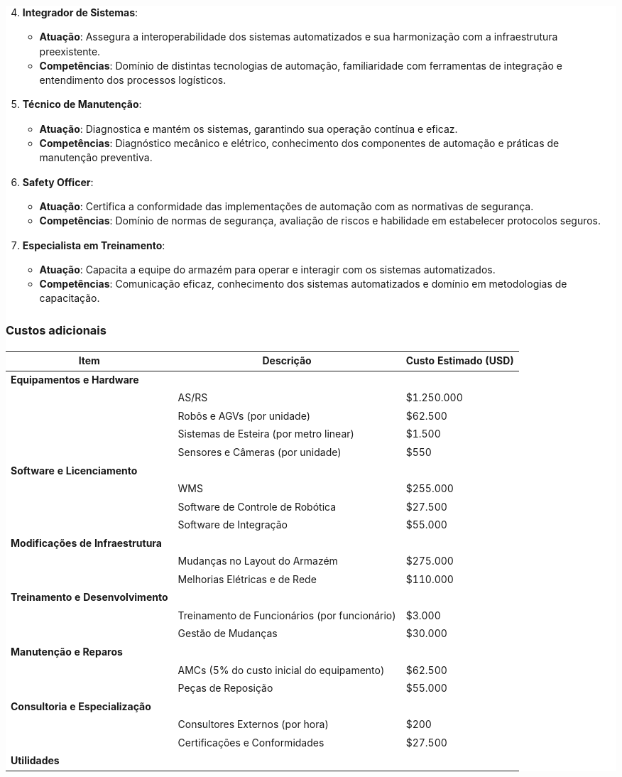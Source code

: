 4. **Integrador de Sistemas**:
   - **Atuação**: Assegura a interoperabilidade dos sistemas automatizados e sua harmonização com a infraestrutura preexistente.
   - **Competências**: Domínio de distintas tecnologias de automação, familiaridade com ferramentas de integração e entendimento dos processos logísticos.

5. **Técnico de Manutenção**:
   - **Atuação**: Diagnostica e mantém os sistemas, garantindo sua operação contínua e eficaz.
   - **Competências**: Diagnóstico mecânico e elétrico, conhecimento dos componentes de automação e práticas de manutenção preventiva.

6. **Safety Officer**:
   - **Atuação**: Certifica a conformidade das implementações de automação com as normativas de segurança.
   - **Competências**: Domínio de normas de segurança, avaliação de riscos e habilidade em estabelecer protocolos seguros.

7. **Especialista em Treinamento**:
   - **Atuação**: Capacita a equipe do armazém para operar e interagir com os sistemas automatizados.
   - **Competências**: Comunicação eficaz, conhecimento dos sistemas automatizados e domínio em metodologias de capacitação.


### Custos adicionais


| Item | Descrição | Custo Estimado (USD)|
|------|-----------|----------------|
| **Equipamentos e Hardware** | | |
| | AS/RS | $1.250.000 |
| | Robôs e AGVs (por unidade) | $62.500 |
| | Sistemas de Esteira (por metro linear) | $1.500 |
| | Sensores e Câmeras (por unidade) | $550 |
| **Software e Licenciamento** | | |
| | WMS | $255.000 |
| | Software de Controle de Robótica | $27.500 |
| | Software de Integração | $55.000 |
| **Modificações de Infraestrutura** | | |
| | Mudanças no Layout do Armazém | $275.000 |
| | Melhorias Elétricas e de Rede | $110.000 |
| **Treinamento e Desenvolvimento** | | |
| | Treinamento de Funcionários (por funcionário) | $3.000 |
| | Gestão de Mudanças | $30.000 |
| **Manutenção e Reparos** | | |
| | AMCs (5% do custo inicial do equipamento) | $62.500 |
| | Peças de Reposição | $55.000 |
| **Consultoria e Especialização** | | |
| | Consultores Externos (por hora) | $200 |
| | Certificações e Conformidades | $27.500 |
| **Utilidades** | | |